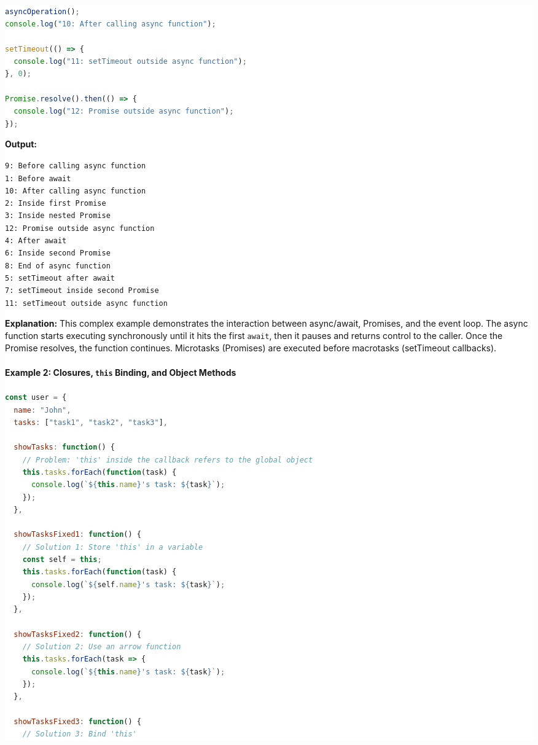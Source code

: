 ```javascript
asyncOperation();
console.log("10: After calling async function");

setTimeout(() => {
  console.log("11: setTimeout outside async function");
}, 0);

Promise.resolve().then(() => {
  console.log("12: Promise outside async function");
});
```

**Output:**
```
9: Before calling async function
1: Before await
10: After calling async function
2: Inside first Promise
3: Inside nested Promise
12: Promise outside async function
4: After await
6: Inside second Promise
8: End of async function
5: setTimeout after await
7: setTimeout inside second Promise
11: setTimeout outside async function
```

**Explanation:** This complex example demonstrates the interaction between async/await, Promises, and the event loop. The async function starts executing synchronously until it hits the first `await`, then it pauses and returns control to the caller. Once the Promise resolves, the function continues. Microtasks (Promises) are executed before macrotasks (setTimeout callbacks).

#### Example 2: Closures, `this` Binding, and Object Methods

```javascript
const user = {
  name: "John",
  tasks: ["task1", "task2", "task3"],
  
  showTasks: function() {
    // Problem: 'this' inside the callback refers to the global object
    this.tasks.forEach(function(task) {
      console.log(`${this.name}'s task: ${task}`);
    });
  },
  
  showTasksFixed1: function() {
    // Solution 1: Store 'this' in a variable
    const self = this;
    this.tasks.forEach(function(task) {
      console.log(`${self.name}'s task: ${task}`);
    });
  },
  
  showTasksFixed2: function() {
    // Solution 2: Use an arrow function
    this.tasks.forEach(task => {
      console.log(`${this.name}'s task: ${task}`);
    });
  },
  
  showTasksFixed3: function() {
    // Solution 3: Bind 'this'
```